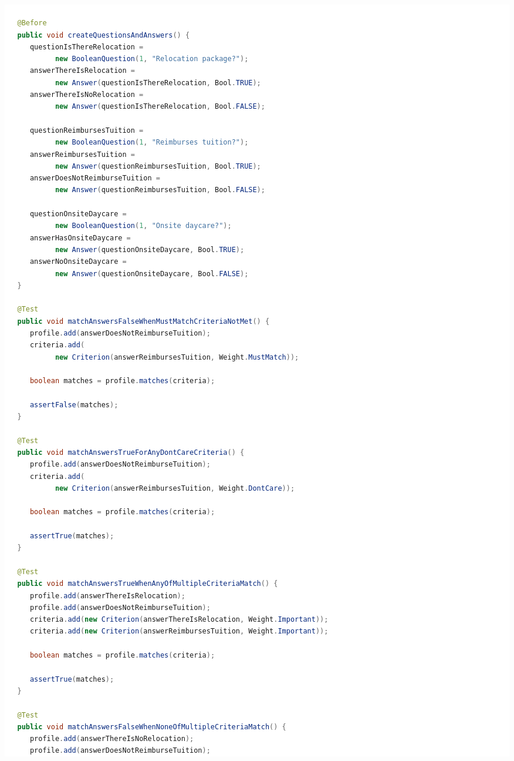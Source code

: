 ```java

   @Before
   public void createQuestionsAndAnswers() {
      questionIsThereRelocation =
            new BooleanQuestion(1, "Relocation package?");
      answerThereIsRelocation =
            new Answer(questionIsThereRelocation, Bool.TRUE);
      answerThereIsNoRelocation =
            new Answer(questionIsThereRelocation, Bool.FALSE);

      questionReimbursesTuition =
            new BooleanQuestion(1, "Reimburses tuition?");
      answerReimbursesTuition =
            new Answer(questionReimbursesTuition, Bool.TRUE);
      answerDoesNotReimburseTuition =
            new Answer(questionReimbursesTuition, Bool.FALSE);

      questionOnsiteDaycare =
            new BooleanQuestion(1, "Onsite daycare?");
      answerHasOnsiteDaycare =
            new Answer(questionOnsiteDaycare, Bool.TRUE);
      answerNoOnsiteDaycare =
            new Answer(questionOnsiteDaycare, Bool.FALSE);
   }

   @Test
   public void matchAnswersFalseWhenMustMatchCriteriaNotMet() {
      profile.add(answerDoesNotReimburseTuition);
      criteria.add(
            new Criterion(answerReimbursesTuition, Weight.MustMatch));

      boolean matches = profile.matches(criteria);

      assertFalse(matches);
   }

   @Test
   public void matchAnswersTrueForAnyDontCareCriteria() {
      profile.add(answerDoesNotReimburseTuition);
      criteria.add(
            new Criterion(answerReimbursesTuition, Weight.DontCare));

      boolean matches = profile.matches(criteria);

      assertTrue(matches);
   }

   @Test
   public void matchAnswersTrueWhenAnyOfMultipleCriteriaMatch() {
      profile.add(answerThereIsRelocation);
      profile.add(answerDoesNotReimburseTuition);
      criteria.add(new Criterion(answerThereIsRelocation, Weight.Important));
      criteria.add(new Criterion(answerReimbursesTuition, Weight.Important));

      boolean matches = profile.matches(criteria);

      assertTrue(matches);
   }

   @Test
   public void matchAnswersFalseWhenNoneOfMultipleCriteriaMatch() {
      profile.add(answerThereIsNoRelocation);
      profile.add(answerDoesNotReimburseTuition);
```